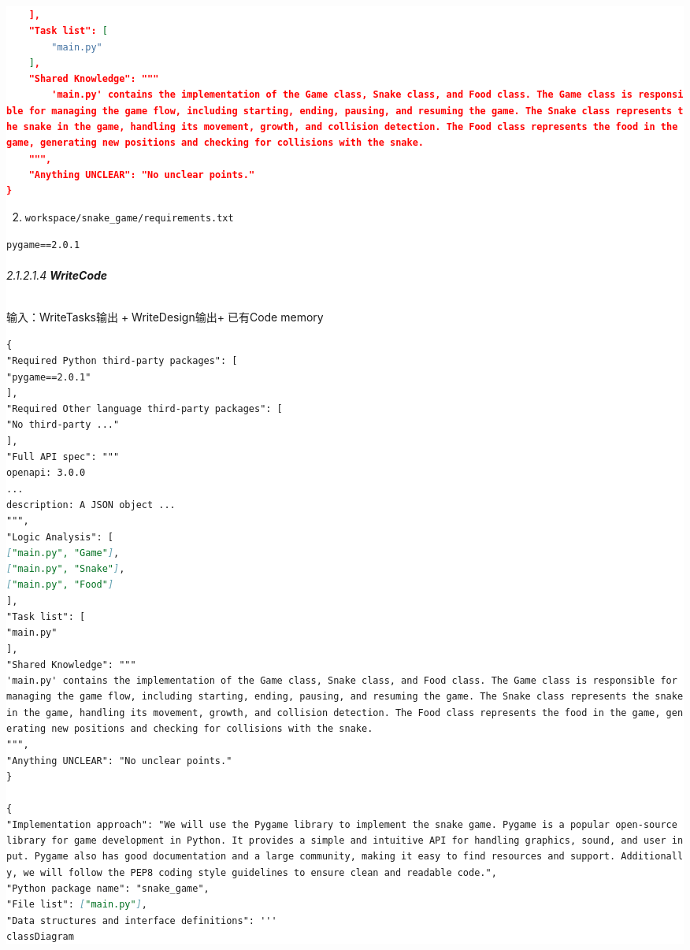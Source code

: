 ```json
    ],
    "Task list": [
        "main.py"
    ],
    "Shared Knowledge": """
        'main.py' contains the implementation of the Game class, Snake class, and Food class. The Game class is responsible for managing the game flow, including starting, ending, pausing, and resuming the game. The Snake class represents the snake in the game, handling its movement, growth, and collision detection. The Food class represents the food in the game, generating new positions and checking for collisions with the snake.
    """,
    "Anything UNCLEAR": "No unclear points."
}
```

2. `workspace/snake_game/requirements.txt`

```markdown
pygame==2.0.1
```

###### 2.1.2.1.4 **WriteCode**

输入：WriteTasks输出 + WriteDesign输出+ 已有Code memory

```markdown
{
"Required Python third-party packages": [
"pygame==2.0.1"
],
"Required Other language third-party packages": [
"No third-party ..."
],
"Full API spec": """
openapi: 3.0.0
...
description: A JSON object ...
""",
"Logic Analysis": [
["main.py", "Game"],
["main.py", "Snake"],
["main.py", "Food"]
],
"Task list": [
"main.py"
],
"Shared Knowledge": """
'main.py' contains the implementation of the Game class, Snake class, and Food class. The Game class is responsible for managing the game flow, including starting, ending, pausing, and resuming the game. The Snake class represents the snake in the game, handling its movement, growth, and collision detection. The Food class represents the food in the game, generating new positions and checking for collisions with the snake.
""",
"Anything UNCLEAR": "No unclear points."
}

{
"Implementation approach": "We will use the Pygame library to implement the snake game. Pygame is a popular open-source library for game development in Python. It provides a simple and intuitive API for handling graphics, sound, and user input. Pygame also has good documentation and a large community, making it easy to find resources and support. Additionally, we will follow the PEP8 coding style guidelines to ensure clean and readable code.",
"Python package name": "snake_game",
"File list": ["main.py"],
"Data structures and interface definitions": '''
classDiagram
```